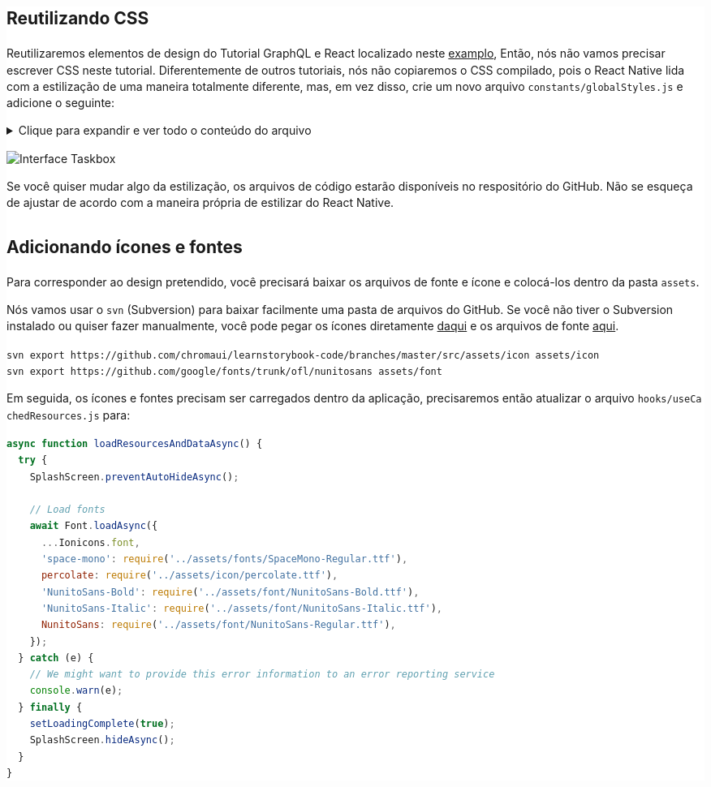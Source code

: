 ## Reutilizando CSS

Reutilizaremos elementos de design do Tutorial GraphQL e React localizado neste [examplo](https://www.chromatic.com/blog/graphql-react-tutorial-part-1-6), Então, nós não vamos precisar escrever CSS neste tutorial. Diferentemente de outros tutoriais, nós não copiaremos o CSS compilado, pois o React Native lida com a estilização de uma maneira totalmente diferente, mas, em vez disso, crie um novo arquivo `constants/globalStyles.js` e adicione o seguinte:

<details><summary>Clique para expandir e ver todo o conteúdo do arquivo</summary></details>

![Interface Taskbox](/intro-to-storybook/ss-browserchrome-taskbox-learnstorybook.png)

<div class="aside">
Se você quiser mudar algo da estilização, os arquivos de código estarão disponíveis no respositório do GitHub. Não se esqueça de ajustar de acordo com a maneira própria de estilizar do React Native.
</div>

## Adicionando ícones e fontes

Para corresponder ao design pretendido, você precisará baixar os arquivos de fonte e ícone e colocá-los dentro da pasta `assets`.

<div class="aside">
<p>Nós vamos usar o <code>svn</code> (Subversion) para baixar facilmente uma pasta de arquivos do GitHub. Se você não tiver o Subversion instalado ou quiser fazer manualmente, você pode pegar os ícones diretamente <a href="https://github.com/chromaui/learnstorybook-code/tree/master/src/assets">daqui</a> e os arquivos de fonte <a href="https://github.com/google/fonts/tree/master/ofl/nunitosans">aqui</a>.</p></div>

```shell:clipboard=false
svn export https://github.com/chromaui/learnstorybook-code/branches/master/src/assets/icon assets/icon
svn export https://github.com/google/fonts/trunk/ofl/nunitosans assets/font
```

Em seguida, os ícones e fontes precisam ser carregados dentro da aplicação, precisaremos então atualizar o arquivo `hooks/useCachedResources.js` para:

```js:title=hooks/useCachedResources.js
async function loadResourcesAndDataAsync() {
  try {
    SplashScreen.preventAutoHideAsync();

    // Load fonts
    await Font.loadAsync({
      ...Ionicons.font,
      'space-mono': require('../assets/fonts/SpaceMono-Regular.ttf'),
      percolate: require('../assets/icon/percolate.ttf'),
      'NunitoSans-Bold': require('../assets/font/NunitoSans-Bold.ttf'),
      'NunitoSans-Italic': require('../assets/font/NunitoSans-Italic.ttf'),
      NunitoSans: require('../assets/font/NunitoSans-Regular.ttf'),
    });
  } catch (e) {
    // We might want to provide this error information to an error reporting service
    console.warn(e);
  } finally {
    setLoadingComplete(true);
    SplashScreen.hideAsync();
  }
}
```
